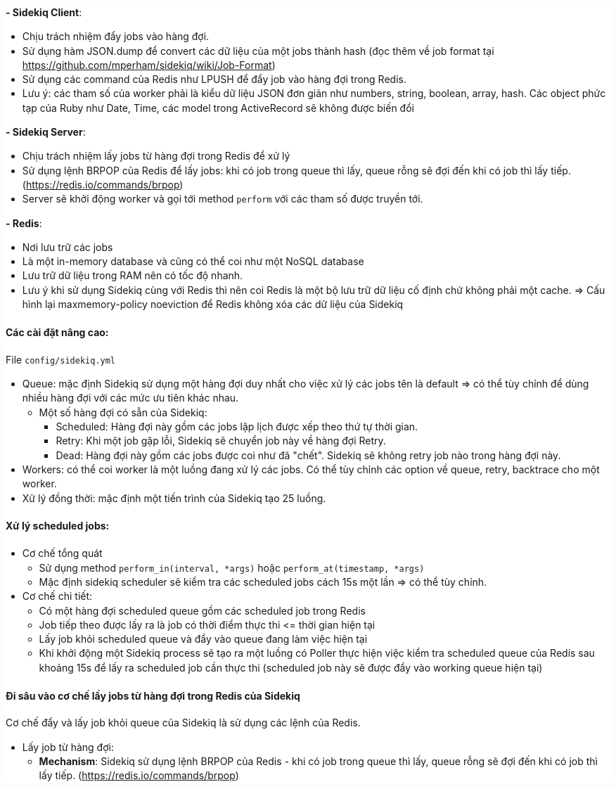 **- Sidekiq Client**: 
+ Chịu trách nhiệm đẩy jobs vào hàng đợi.
+ Sử dụng hàm JSON.dump để convert các dữ liệu của một jobs thành hash (đọc thêm về job format tại https://github.com/mperham/sidekiq/wiki/Job-Format) 
+ Sử dụng các command của Redis như LPUSH để đẩy job vào hàng đợi trong Redis.
+ Lưu ý: các tham số của worker phải là kiểu dữ liệu JSON đơn giản như numbers, string, boolean, array, hash. Các object phức tạp của Ruby như Date, Time, các model trong ActiveRecord sẽ không được biến đổi

**- Sidekiq Server**:
+ Chịu trách nhiệm lấy jobs từ hàng đợi trong Redis để xử lý
+ Sử dụng lệnh BRPOP của Redis để lấy jobs: khi có job trong queue thì lấy, queue rỗng sẽ đợi đến khi có job thì lấy tiếp. (https://redis.io/commands/brpop) 
+ Server sẽ khởi động worker và gọi tới method `perform` với các tham số được truyền tới. 

**- Redis**:
+ Nơi lưu trữ các jobs
+ Là một in-memory database và cũng có thể coi như một NoSQL database
+ Lưu trữ dữ liệu trong RAM nên có tốc độ nhanh. 
+ Lưu ý khi sử dụng Sidekiq cùng với Redis thì nên coi Redis là một bộ lưu trữ dữ liệu cố định chứ không phải một cache. => Cấu hình lại maxmemory-policy noeviction để Redis không xóa các dữ liệu của Sidekiq
 
#### Các cài đặt nâng cao:
File `config/sidekiq.yml`
- Queue: mặc định Sidekiq sử dụng một hàng đợi duy nhất cho việc xử lý các jobs tên là default => có thể tùy chỉnh để dùng nhiều hàng đợi với các mức ưu tiên khác nhau. 
	+ Một số hàng đợi có sẵn của Sidekiq:
		+ Scheduled: Hàng đợi này gồm các jobs lập lịch được xếp theo thứ tự thời gian.
		+ Retry: Khi một job gặp lỗi, Sidekiq sẽ chuyển job này về hàng đợi Retry.
		+ Dead: Hàng đợi này gồm các jobs được coi như đã "chết". Sidekiq sẽ không retry job nào trong hàng đợi này.
- Workers: có thể coi worker là một luồng đang xử lý các jobs. Có thể tùy chỉnh các option về queue, retry, backtrace cho một worker.
- Xử lý đồng thời: mặc định một tiến trình của Sidekiq tạo 25 luồng. 
#### Xử lý scheduled jobs:
- Cơ chế tổng quát
	+ Sử dụng method `perform_in(interval, *args)` hoặc `perform_at(timestamp, *args)`
	+ Mặc định sidekiq scheduler sẽ kiểm tra các scheduled jobs cách 15s một lần => có thể tùy chỉnh.
- Cơ chế chi tiết:
	+ Có một hàng đợi scheduled queue gồm các scheduled job trong Redis
	+ Job tiếp theo được lấy ra là job có thời điểm thực thi <= thời gian hiện tại
	+ Lấy job khỏi scheduled queue và đẩy vào queue đang làm việc hiện tại
	+ Khi khởi động một Sidekiq process sẽ tạo ra một luồng có Poller thực hiện việc kiểm tra scheduled queue của Redis sau khoảng 15s để lấy ra scheduled job cần thực thi (scheduled job này sẽ được đẩy vào working queue hiện tại) 

#### Đi sâu vào cơ chế lấy jobs từ hàng đợi trong Redis của Sidekiq
Cơ chế đẩy và lấy job khỏi queue của Sidekiq là sử dụng các lệnh của Redis.

- Lấy job từ hàng đợi: 
	+ **Mechanism**: Sidekiq sử dụng lệnh BRPOP của Redis - khi có job trong queue thì lấy, queue rỗng sẽ đợi đến khi có job thì lấy tiếp. (https://redis.io/commands/brpop) 
